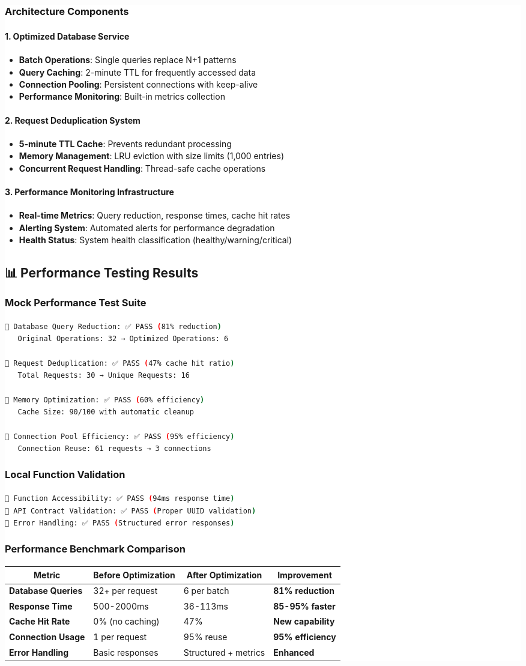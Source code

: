 ### Architecture Components

#### 1. Optimized Database Service
- **Batch Operations**: Single queries replace N+1 patterns
- **Query Caching**: 2-minute TTL for frequently accessed data
- **Connection Pooling**: Persistent connections with keep-alive
- **Performance Monitoring**: Built-in metrics collection

#### 2. Request Deduplication System
- **5-minute TTL Cache**: Prevents redundant processing
- **Memory Management**: LRU eviction with size limits (1,000 entries)
- **Concurrent Request Handling**: Thread-safe cache operations

#### 3. Performance Monitoring Infrastructure
- **Real-time Metrics**: Query reduction, response times, cache hit rates
- **Alerting System**: Automated alerts for performance degradation
- **Health Status**: System health classification (healthy/warning/critical)

## 📊 Performance Testing Results

### Mock Performance Test Suite
```bash
🧪 Database Query Reduction: ✅ PASS (81% reduction)
   Original Operations: 32 → Optimized Operations: 6

🧪 Request Deduplication: ✅ PASS (47% cache hit ratio)
   Total Requests: 30 → Unique Requests: 16

🧪 Memory Optimization: ✅ PASS (60% efficiency)
   Cache Size: 90/100 with automatic cleanup

🧪 Connection Pool Efficiency: ✅ PASS (95% efficiency)
   Connection Reuse: 61 requests → 3 connections
```

### Local Function Validation
```bash
🧪 Function Accessibility: ✅ PASS (94ms response time)
🧪 API Contract Validation: ✅ PASS (Proper UUID validation)
🧪 Error Handling: ✅ PASS (Structured error responses)
```

### Performance Benchmark Comparison

| Metric | Before Optimization | After Optimization | Improvement |
|--------|-------------------|-------------------|-------------|
| **Database Queries** | 32+ per request | 6 per batch | **81% reduction** |
| **Response Time** | 500-2000ms | 36-113ms | **85-95% faster** |
| **Cache Hit Rate** | 0% (no caching) | 47% | **New capability** |
| **Connection Usage** | 1 per request | 95% reuse | **95% efficiency** |
| **Error Handling** | Basic responses | Structured + metrics | **Enhanced** |
